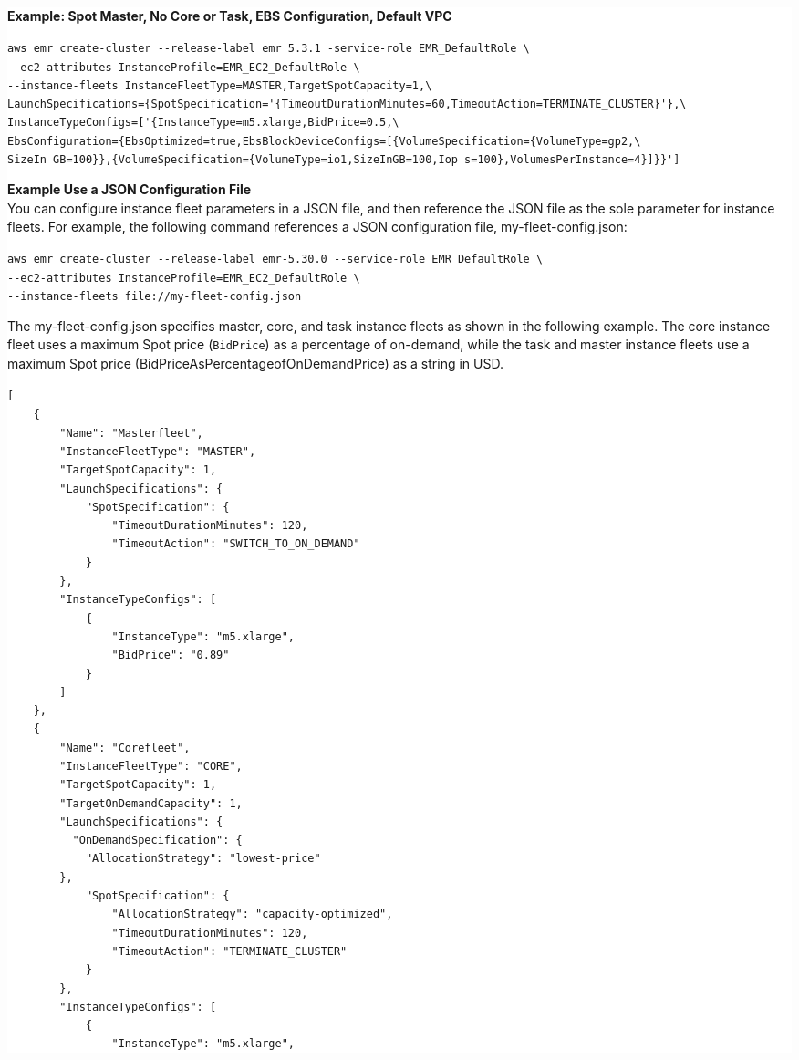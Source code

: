 **Example: Spot Master, No Core or Task, EBS Configuration, Default VPC**  

```
aws emr create-cluster --release-label emr 5.3.1 -service-role EMR_DefaultRole \ 
--ec2-attributes InstanceProfile=EMR_EC2_DefaultRole \
--instance-fleets InstanceFleetType=MASTER,TargetSpotCapacity=1,\
LaunchSpecifications={SpotSpecification='{TimeoutDurationMinutes=60,TimeoutAction=TERMINATE_CLUSTER}'},\
InstanceTypeConfigs=['{InstanceType=m5.xlarge,BidPrice=0.5,\
EbsConfiguration={EbsOptimized=true,EbsBlockDeviceConfigs=[{VolumeSpecification={VolumeType=gp2,\
SizeIn GB=100}},{VolumeSpecification={VolumeType=io1,SizeInGB=100,Iop s=100},VolumesPerInstance=4}]}}']
```

**Example Use a JSON Configuration File**  
You can configure instance fleet parameters in a JSON file, and then reference the JSON file as the sole parameter for instance fleets\. For example, the following command references a JSON configuration file, my\-fleet\-config\.json:  

```
aws emr create-cluster --release-label emr-5.30.0 --service-role EMR_DefaultRole \
--ec2-attributes InstanceProfile=EMR_EC2_DefaultRole \
--instance-fleets file://my-fleet-config.json
```
The my\-fleet\-config\.json specifies master, core, and task instance fleets as shown in the following example\. The core instance fleet uses a maximum Spot price \(`BidPrice`\) as a percentage of on\-demand, while the task and master instance fleets use a maximum Spot price \(BidPriceAsPercentageofOnDemandPrice\) as a string in USD\.  

```
[
    {
        "Name": "Masterfleet",
        "InstanceFleetType": "MASTER",
        "TargetSpotCapacity": 1,
        "LaunchSpecifications": {
            "SpotSpecification": {
                "TimeoutDurationMinutes": 120,
                "TimeoutAction": "SWITCH_TO_ON_DEMAND"
            }
        },
        "InstanceTypeConfigs": [
            {
                "InstanceType": "m5.xlarge",
                "BidPrice": "0.89"
            }
        ]
    },
    {
        "Name": "Corefleet",
        "InstanceFleetType": "CORE",
        "TargetSpotCapacity": 1,
        "TargetOnDemandCapacity": 1,
        "LaunchSpecifications": {
          "OnDemandSpecification": {
            "AllocationStrategy": "lowest-price"
        },
            "SpotSpecification": {
                "AllocationStrategy": "capacity-optimized",
                "TimeoutDurationMinutes": 120,
                "TimeoutAction": "TERMINATE_CLUSTER"
            }
        },
        "InstanceTypeConfigs": [
            {
                "InstanceType": "m5.xlarge",
```